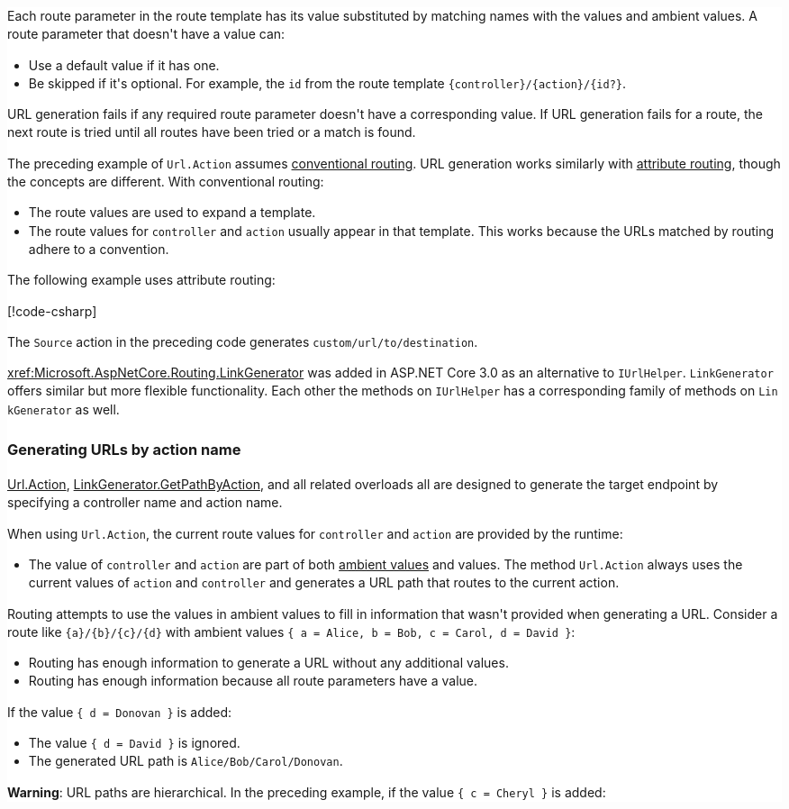 Each route parameter in the route template has its value substituted by matching names with the values and ambient values. A route parameter that doesn't have a value can:

* Use a default value if it has one.
* Be skipped if it's optional. For example, the `id` from the  route template `{controller}/{action}/{id?}`.

URL generation fails if any required route parameter doesn't have a corresponding value. If URL generation fails for a route, the next route is tried until all routes have been tried or a match is found.

The preceding example of `Url.Action` assumes [conventional routing](#cr). URL generation works similarly with [attribute routing](#ar), though the concepts are different. With conventional routing:

* The route values are used to expand a template.
* The route values for `controller` and `action` usually appear in that template. This works because the URLs matched by routing adhere to a convention.

The following example uses attribute routing:

[!code-csharp[](routing/samples/3.x/main/Controllers/UrlGenerationAttrController.cs?name=snippet_1)]

The `Source` action in the preceding code generates `custom/url/to/destination`.

<xref:Microsoft.AspNetCore.Routing.LinkGenerator> was added in ASP.NET Core 3.0 as an alternative to `IUrlHelper`. `LinkGenerator` offers similar but more flexible functionality. Each other the methods on `IUrlHelper` has a corresponding family of methods on `LinkGenerator` as well.

### Generating URLs by action name

[Url.Action](xref:Microsoft.AspNetCore.Mvc.IUrlHelper.Action*), [LinkGenerator.GetPathByAction](xref:Microsoft.AspNetCore.Routing.ControllerLinkGeneratorExtensions.GetPathByAction*), and all related overloads all are designed to generate the target endpoint by specifying a controller name and action name.

When using `Url.Action`, the current route values for `controller` and `action` are provided by the runtime:

* The value of `controller` and `action` are part of both [ambient values](#ambient) and values. The method `Url.Action` always uses the current values of `action` and `controller` and generates a URL path that routes to the current action.

Routing attempts to use the values in ambient values to fill in information that wasn't provided when generating a URL. Consider a route like `{a}/{b}/{c}/{d}` with ambient values `{ a = Alice, b = Bob, c = Carol, d = David }`:

* Routing has enough information to generate a URL without any additional values.
* Routing has enough information because all route parameters have a value.

If the value `{ d = Donovan }` is added:

* The value `{ d = David }` is ignored.
* The generated URL path is `Alice/Bob/Carol/Donovan`.

**Warning**: URL paths are hierarchical. In the preceding example, if the value `{ c = Cheryl }` is added:
